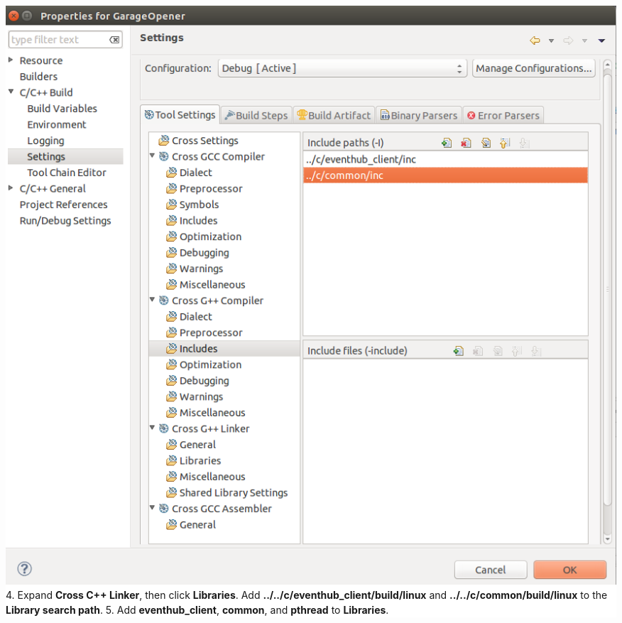 ![Eclipse includes](./media/eventhub_app_from_scratch/eclipseincludes.png)
4. Expand **Cross C++ Linker**, then click **Libraries**. Add **../../c/eventhub_client/build/linux** and  **../../c/common/build/linux** to the **Library search path**.
5. Add **eventhub_client**, **common**, and **pthread** to **Libraries**.